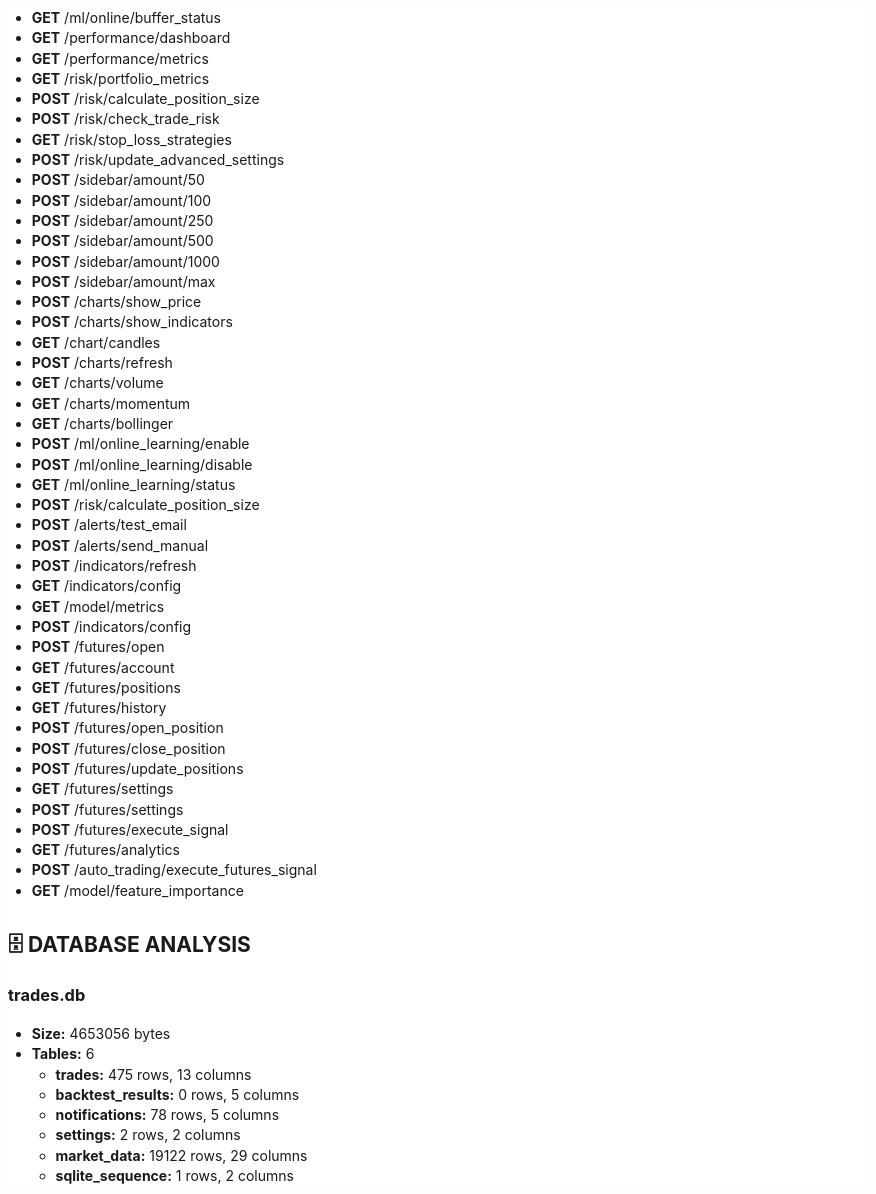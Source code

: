 - **GET** /ml/online/buffer_status
- **GET** /performance/dashboard
- **GET** /performance/metrics
- **GET** /risk/portfolio_metrics
- **POST** /risk/calculate_position_size
- **POST** /risk/check_trade_risk
- **GET** /risk/stop_loss_strategies
- **POST** /risk/update_advanced_settings
- **POST** /sidebar/amount/50
- **POST** /sidebar/amount/100
- **POST** /sidebar/amount/250
- **POST** /sidebar/amount/500
- **POST** /sidebar/amount/1000
- **POST** /sidebar/amount/max
- **POST** /charts/show_price
- **POST** /charts/show_indicators
- **GET** /chart/candles
- **POST** /charts/refresh
- **GET** /charts/volume
- **GET** /charts/momentum
- **GET** /charts/bollinger
- **POST** /ml/online_learning/enable
- **POST** /ml/online_learning/disable
- **GET** /ml/online_learning/status
- **POST** /risk/calculate_position_size
- **POST** /alerts/test_email
- **POST** /alerts/send_manual
- **POST** /indicators/refresh
- **GET** /indicators/config
- **GET** /model/metrics
- **POST** /indicators/config
- **POST** /futures/open
- **GET** /futures/account
- **GET** /futures/positions
- **GET** /futures/history
- **POST** /futures/open_position
- **POST** /futures/close_position
- **POST** /futures/update_positions
- **GET** /futures/settings
- **POST** /futures/settings
- **POST** /futures/execute_signal
- **GET** /futures/analytics
- **POST** /auto_trading/execute_futures_signal
- **GET** /model/feature_importance

## 🗄️  DATABASE ANALYSIS

### trades.db
- **Size:** 4653056 bytes
- **Tables:** 6
  - **trades:** 475 rows, 13 columns
  - **backtest_results:** 0 rows, 5 columns
  - **notifications:** 78 rows, 5 columns
  - **settings:** 2 rows, 2 columns
  - **market_data:** 19122 rows, 29 columns
  - **sqlite_sequence:** 1 rows, 2 columns
